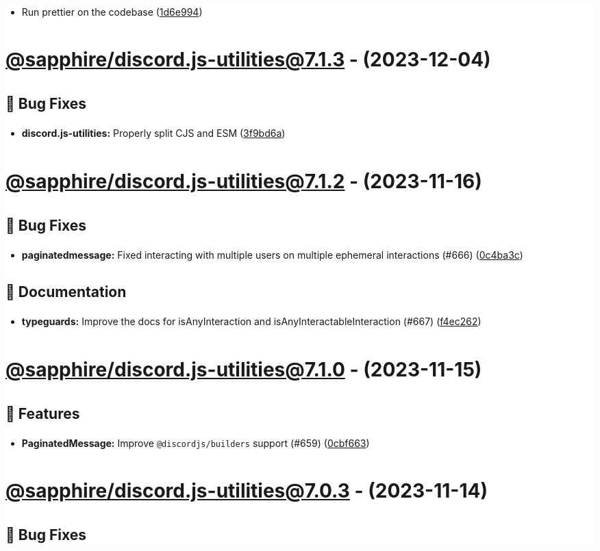 - Run prettier on the codebase ([1d6e994](https://github.com/sapphiredev/utilities/commit/1d6e9941833b674eebb245d272ce879ce6a70427))

# [@sapphire/discord.js-utilities@7.1.3](https://github.com/sapphiredev/utilities/compare/@sapphire/discord.js-utilities@7.1.3...@sapphire/discord.js-utilities@7.1.3) - (2023-12-04)

## 🐛 Bug Fixes

- **discord.js-utilities:** Properly split CJS and ESM ([3f9bd6a](https://github.com/sapphiredev/utilities/commit/3f9bd6a849143640ba62a58d6f1d71774e761ff4))

# [@sapphire/discord.js-utilities@7.1.2](https://github.com/sapphiredev/utilities/compare/@sapphire/discord.js-utilities@7.1.2...@sapphire/discord.js-utilities@7.1.2) - (2023-11-16)

## 🐛 Bug Fixes

- **paginatedmessage:** Fixed interacting with multiple users on multiple ephemeral interactions (#666) ([0c4ba3c](https://github.com/sapphiredev/utilities/commit/0c4ba3c7923d541b1e73dbcd8020b5832187fefe))

## 📝 Documentation

- **typeguards:** Improve the docs for isAnyInteraction and isAnyInteractableInteraction (#667) ([f4ec262](https://github.com/sapphiredev/utilities/commit/f4ec26242ab739f99437163043b601636e5338cf))

# [@sapphire/discord.js-utilities@7.1.0](https://github.com/sapphiredev/utilities/compare/@sapphire/discord.js-utilities@7.1.0...@sapphire/discord.js-utilities@7.1.0) - (2023-11-15)

## 🚀 Features

- **PaginatedMessage:** Improve `@discordjs/builders` support (#659) ([0cbf663](https://github.com/sapphiredev/utilities/commit/0cbf663065d5f7772c0d3c0d093dc1145614e7bb))

# [@sapphire/discord.js-utilities@7.0.3](https://github.com/sapphiredev/utilities/compare/@sapphire/discord.js-utilities@7.0.3...@sapphire/discord.js-utilities@7.0.3) - (2023-11-14)

## 🐛 Bug Fixes
